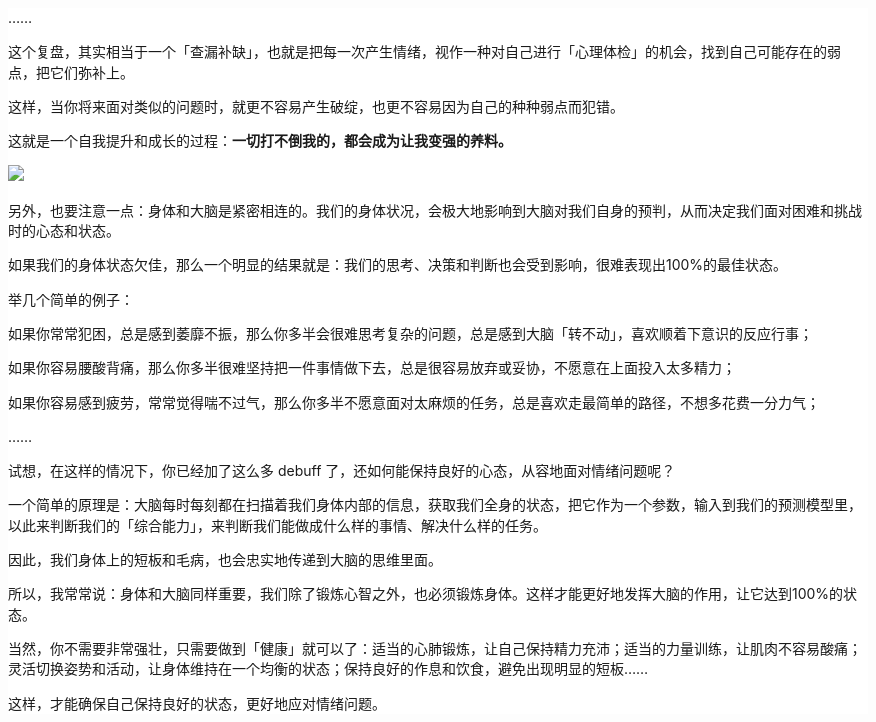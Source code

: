   

……

  

这个复盘，其实相当于一个「查漏补缺」，也就是把每一次产生情绪，视作一种对自己进行「心理体检」的机会，找到自己可能存在的弱点，把它们弥补上。

  

这样，当你将来面对类似的问题时，就更不容易产生破绽，也更不容易因为自己的种种弱点而犯错。

  

这就是一个自我提升和成长的过程：**一切打不倒我的，都会成为让我变强的养料。**

  

![](https://mmbiz.qpic.cn/mmbiz_png/yWXmuSFeCk3Bn6XzqGMbK9EcZjbGoRJytuR3H8jAgf62lEF7w9mrpUwibbjqDn42ETt37R6Yr2Oxr5ReyVxRiaoA/640?wx_fmt=png)

  

另外，也要注意一点：身体和大脑是紧密相连的。我们的身体状况，会极大地影响到大脑对我们自身的预判，从而决定我们面对困难和挑战时的心态和状态。

  

如果我们的身体状态欠佳，那么一个明显的结果就是：我们的思考、决策和判断也会受到影响，很难表现出100%的最佳状态。

  

举几个简单的例子：

  

如果你常常犯困，总是感到萎靡不振，那么你多半会很难思考复杂的问题，总是感到大脑「转不动」，喜欢顺着下意识的反应行事；

  

如果你容易腰酸背痛，那么你多半很难坚持把一件事情做下去，总是很容易放弃或妥协，不愿意在上面投入太多精力；

  

如果你容易感到疲劳，常常觉得喘不过气，那么你多半不愿意面对太麻烦的任务，总是喜欢走最简单的路径，不想多花费一分力气；

  

……

  

试想，在这样的情况下，你已经加了这么多 debuff 了，还如何能保持良好的心态，从容地面对情绪问题呢？

  

一个简单的原理是：大脑每时每刻都在扫描着我们身体内部的信息，获取我们全身的状态，把它作为一个参数，输入到我们的预测模型里，以此来判断我们的「综合能力」，来判断我们能做成什么样的事情、解决什么样的任务。

  

因此，我们身体上的短板和毛病，也会忠实地传递到大脑的思维里面。

  

所以，我常常说：身体和大脑同样重要，我们除了锻炼心智之外，也必须锻炼身体。这样才能更好地发挥大脑的作用，让它达到100%的状态。

  

当然，你不需要非常强壮，只需要做到「健康」就可以了：适当的心肺锻炼，让自己保持精力充沛；适当的力量训练，让肌肉不容易酸痛；灵活切换姿势和活动，让身体维持在一个均衡的状态；保持良好的作息和饮食，避免出现明显的短板……

  

这样，才能确保自己保持良好的状态，更好地应对情绪问题。

  